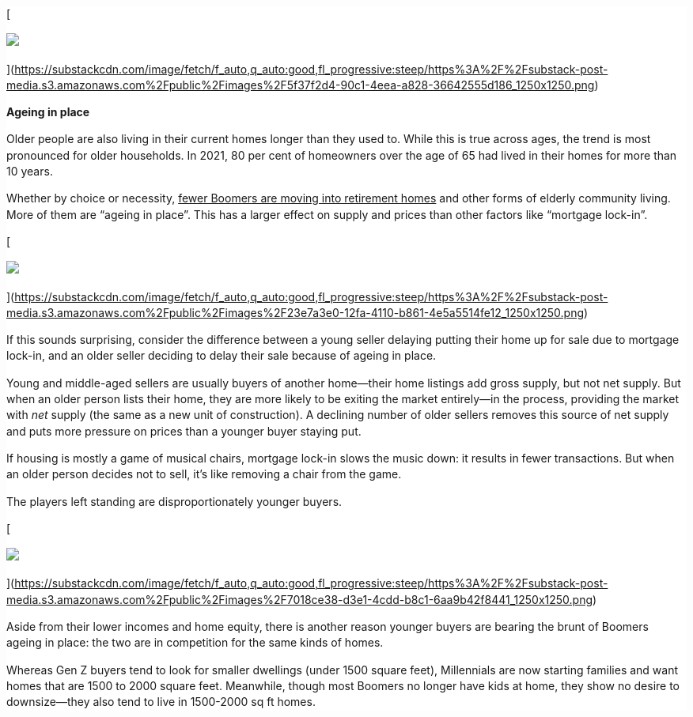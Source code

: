 [

![](https://substackcdn.com/image/fetch/w_1456,c_limit,f_auto,q_auto:good,fl_progressive:steep/https%3A%2F%2Fsubstack-post-media.s3.amazonaws.com%2Fpublic%2Fimages%2F5f37f2d4-90c1-4eea-a828-36642555d186_1250x1250.png)

](https://substackcdn.com/image/fetch/f_auto,q_auto:good,fl_progressive:steep/https%3A%2F%2Fsubstack-post-media.s3.amazonaws.com%2Fpublic%2Fimages%2F5f37f2d4-90c1-4eea-a828-36642555d186_1250x1250.png)

**Ageing in place**

Older people are also living in their current homes longer than they used to. While this is true across ages, the trend is most pronounced for older households. In 2021, 80 per cent of homeowners over the age of 65 had lived in their homes for more than 10 years.

Whether by choice or necessity, [fewer Boomers are moving into retirement homes](https://micda.isr.umich.edu/research/nhats-trends-dashboards/) and other forms of elderly community living. More of them are “ageing in place”. This has a larger effect on supply and prices than other factors like “mortgage lock-in”.

[

![](https://substackcdn.com/image/fetch/w_1456,c_limit,f_auto,q_auto:good,fl_progressive:steep/https%3A%2F%2Fsubstack-post-media.s3.amazonaws.com%2Fpublic%2Fimages%2F23e7a3e0-12fa-4110-b861-4e5a5514fe12_1250x1250.png)

](https://substackcdn.com/image/fetch/f_auto,q_auto:good,fl_progressive:steep/https%3A%2F%2Fsubstack-post-media.s3.amazonaws.com%2Fpublic%2Fimages%2F23e7a3e0-12fa-4110-b861-4e5a5514fe12_1250x1250.png)

If this sounds surprising, consider the difference between a young seller delaying putting their home up for sale due to mortgage lock-in, and an older seller deciding to delay their sale because of ageing in place. 

Young and middle-aged sellers are usually buyers of another home—their home listings add gross supply, but not net supply. But when an older person lists their home, they are more likely to be exiting the market entirely—in the process, providing the market with *net* supply (the same as a new unit of construction). A declining number of older sellers removes this source of net supply and puts more pressure on prices than a younger buyer staying put.

If housing is mostly a game of musical chairs, mortgage lock-in slows the music down: it results in fewer transactions. But when an older person decides not to sell, it’s like removing a chair from the game. 

The players left standing are disproportionately younger buyers.

[

![](https://substackcdn.com/image/fetch/w_1456,c_limit,f_auto,q_auto:good,fl_progressive:steep/https%3A%2F%2Fsubstack-post-media.s3.amazonaws.com%2Fpublic%2Fimages%2F7018ce38-d3e1-4cdd-b8c1-6aa9b42f8441_1250x1250.png)

](https://substackcdn.com/image/fetch/f_auto,q_auto:good,fl_progressive:steep/https%3A%2F%2Fsubstack-post-media.s3.amazonaws.com%2Fpublic%2Fimages%2F7018ce38-d3e1-4cdd-b8c1-6aa9b42f8441_1250x1250.png)

Aside from their lower incomes and home equity, there is another reason younger buyers are bearing the brunt of Boomers ageing in place: the two are in competition for the same kinds of homes. 

Whereas Gen Z buyers tend to look for smaller dwellings (under 1500 square feet), Millennials are now starting families and want homes that are 1500 to 2000 square feet. Meanwhile, though most Boomers no longer have kids at home, they show no desire to downsize—they also tend to live in 1500-2000 sq ft homes.
